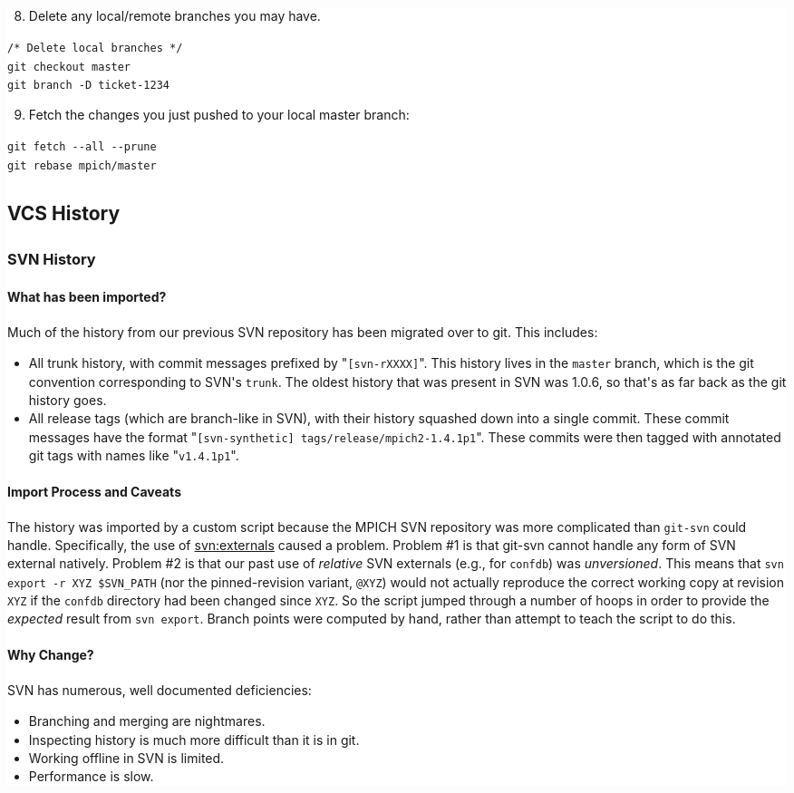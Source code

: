 8. Delete any local/remote branches you may have.

```
/* Delete local branches */
git checkout master
git branch -D ticket-1234
```

9. Fetch the changes you just pushed to your local master branch:

```
git fetch --all --prune
git rebase mpich/master
```

## VCS History

### SVN History
#### What has been imported?

Much of the history from our previous SVN repository has been migrated
over to git. This includes:

- All trunk history, with commit messages prefixed by "`[svn-rXXXX]`".
  This history lives in the `master` branch, which is the git
  convention corresponding to SVN's `trunk`. The oldest history that
  was present in SVN was 1.0.6, so that's as far back as the git
  history goes.
- All release tags (which are branch-like in SVN), with their history
  squashed down into a single commit. These commit messages have the
  format "`[svn-synthetic] tags/release/mpich2-1.4.1p1`". These
  commits were then tagged with annotated git tags with names like
  "`v1.4.1p1`".

#### Import Process and Caveats

The history was imported by a custom script because the MPICH SVN
repository was more complicated than `git-svn` could handle.
Specifically, the use of <svn:externals> caused a problem. Problem \#1
is that git-svn cannot handle any form of SVN external natively. Problem
\#2 is that our past use of *relative* SVN externals (e.g., for
`confdb`) was *unversioned*. This means that `svn export -r XYZ
$SVN_PATH` (nor the pinned-revision variant, `@XYZ`) would not actually
reproduce the correct working copy at revision `XYZ` if the `confdb`
directory had been changed since `XYZ`. So the script jumped through a
number of hoops in order to provide the *expected* result from `svn
export`. Branch points were computed by hand, rather than attempt to
teach the script to do this.

#### Why Change?

SVN has numerous, well documented deficiencies:

- Branching and merging are nightmares.
- Inspecting history is much more difficult than it is in git.
- Working offline in SVN is limited.
- Performance is slow.
